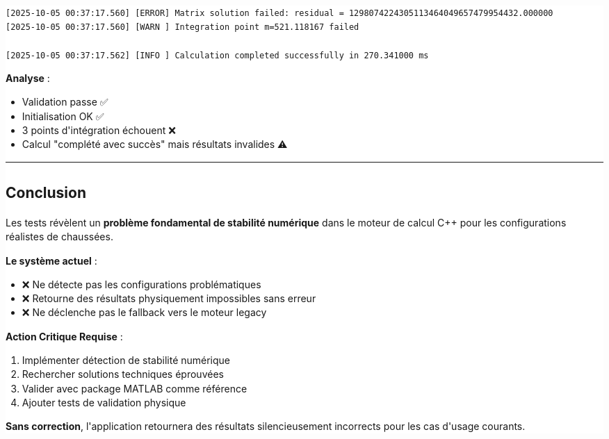```
[2025-10-05 00:37:17.560] [ERROR] Matrix solution failed: residual = 1298074224305113464049657479954432.000000
[2025-10-05 00:37:17.560] [WARN ] Integration point m=521.118167 failed

[2025-10-05 00:37:17.562] [INFO ] Calculation completed successfully in 270.341000 ms
```

**Analyse** :
- Validation passe ✅
- Initialisation OK ✅
- 3 points d'intégration échouent ❌
- Calcul "complété avec succès" mais résultats invalides ⚠️

---

## Conclusion

Les tests révèlent un **problème fondamental de stabilité numérique** dans le moteur de calcul C++ pour les configurations réalistes de chaussées. 

**Le système actuel** :
- ❌ Ne détecte pas les configurations problématiques
- ❌ Retourne des résultats physiquement impossibles sans erreur
- ❌ Ne déclenche pas le fallback vers le moteur legacy

**Action Critique Requise** :
1. Implémenter détection de stabilité numérique
2. Rechercher solutions techniques éprouvées
3. Valider avec package MATLAB comme référence
4. Ajouter tests de validation physique

**Sans correction**, l'application retournera des résultats silencieusement incorrects pour les cas d'usage courants.
